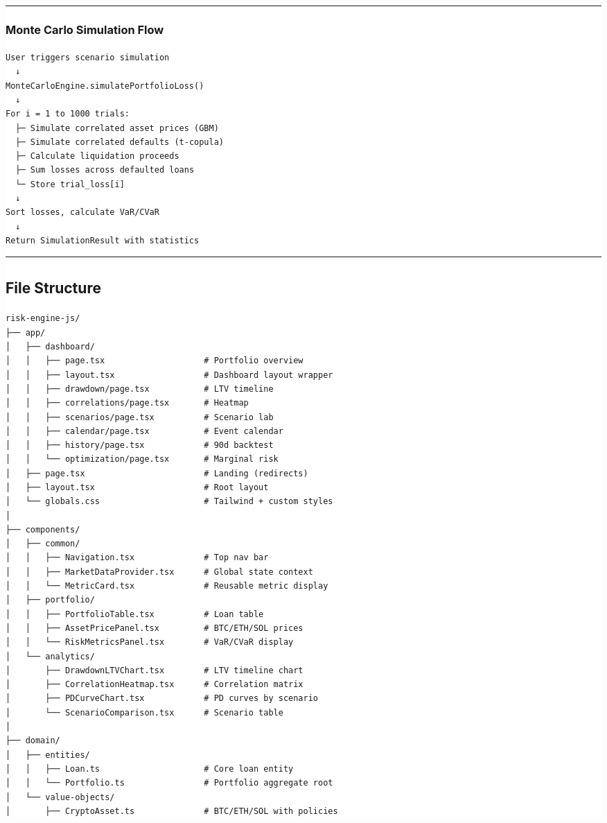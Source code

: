 ```
```

---

### Monte Carlo Simulation Flow

```
User triggers scenario simulation
  ↓
MonteCarloEngine.simulatePortfolioLoss()
  ↓
For i = 1 to 1000 trials:
  ├─ Simulate correlated asset prices (GBM)
  ├─ Simulate correlated defaults (t-copula)
  ├─ Calculate liquidation proceeds
  ├─ Sum losses across defaulted loans
  └─ Store trial_loss[i]
  ↓
Sort losses, calculate VaR/CVaR
  ↓
Return SimulationResult with statistics
```

---

## File Structure

```
risk-engine-js/
├── app/
│   ├── dashboard/
│   │   ├── page.tsx                    # Portfolio overview
│   │   ├── layout.tsx                  # Dashboard layout wrapper
│   │   ├── drawdown/page.tsx           # LTV timeline
│   │   ├── correlations/page.tsx       # Heatmap
│   │   ├── scenarios/page.tsx          # Scenario lab
│   │   ├── calendar/page.tsx           # Event calendar
│   │   ├── history/page.tsx            # 90d backtest
│   │   └── optimization/page.tsx       # Marginal risk
│   ├── page.tsx                        # Landing (redirects)
│   ├── layout.tsx                      # Root layout
│   └── globals.css                     # Tailwind + custom styles
│
├── components/
│   ├── common/
│   │   ├── Navigation.tsx              # Top nav bar
│   │   ├── MarketDataProvider.tsx      # Global state context
│   │   └── MetricCard.tsx              # Reusable metric display
│   ├── portfolio/
│   │   ├── PortfolioTable.tsx          # Loan table
│   │   ├── AssetPricePanel.tsx         # BTC/ETH/SOL prices
│   │   └── RiskMetricsPanel.tsx        # VaR/CVaR display
│   └── analytics/
│       ├── DrawdownLTVChart.tsx        # LTV timeline chart
│       ├── CorrelationHeatmap.tsx      # Correlation matrix
│       ├── PDCurveChart.tsx            # PD curves by scenario
│       └── ScenarioComparison.tsx      # Scenario table
│
├── domain/
│   ├── entities/
│   │   ├── Loan.ts                     # Core loan entity
│   │   └── Portfolio.ts                # Portfolio aggregate root
│   └── value-objects/
│       ├── CryptoAsset.ts              # BTC/ETH/SOL with policies
```